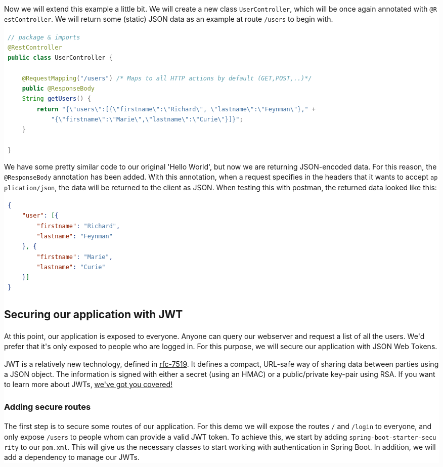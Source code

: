 Now we will extend this example a little bit. We will create a new class `UserController`, which will be once again annotated with `@RestController`. We will return some (static) JSON data as an example at route `/users` to begin with.

```java
 // package & imports
 @RestController
 public class UserController {

     @RequestMapping("/users") /* Maps to all HTTP actions by default (GET,POST,..)*/
     public @ResponseBody
     String getUsers() {
         return "{\"users\":[{\"firstname\":\"Richard\", \"lastname\":\"Feynman\"}," +
             "{\"firstname\":\"Marie\",\"lastname\":\"Curie\"}]}";
     }

 }
```

We have some pretty similar code to our original 'Hello World', but now we are returning JSON-encoded data. For this reason, the `@ResponseBody` annotation has been added. With this annotation, when a request specifies in the headers that it wants to accept `application/json`, the data will be returned to the client as JSON. When testing this with postman, the returned data looked like this:

```json
 {
     "user": [{
         "firstname": "Richard",
         "lastname": "Feynman"
     }, {
         "firstname": "Marie",
         "lastname": "Curie"
     }]
 }
```

## Securing our application with JWT

At this point, our application is exposed to everyone. Anyone can query our webserver and request a list of all the users. We'd prefer that it's only exposed to people who are logged in. For this purpose, we will secure our application with JSON Web Tokens.

JWT is a relatively new technology, defined in [rfc-7519](https://tools.ietf.org/html/rfc7519). It defines a compact, URL-safe way of sharing data between parties using a JSON object. The information is signed with either a secret (using an HMAC) or a public/private key-pair using RSA. If you want to learn more about JWTs, [we've got you covered!](https://auth0.com/learn/json-web-tokens/)

### Adding secure routes

The first step is to secure some routes of our application. For this demo we will expose the routes `/` and `/login` to everyone, and only expose `/users` to people whom can provide a valid JWT token. To achieve this, we start by adding `spring-boot-starter-security` to our `pom.xml`. This will give us the necessary classes to start working with authentication in Spring Boot. In addition, we will add a dependency to manage our JWTs.
